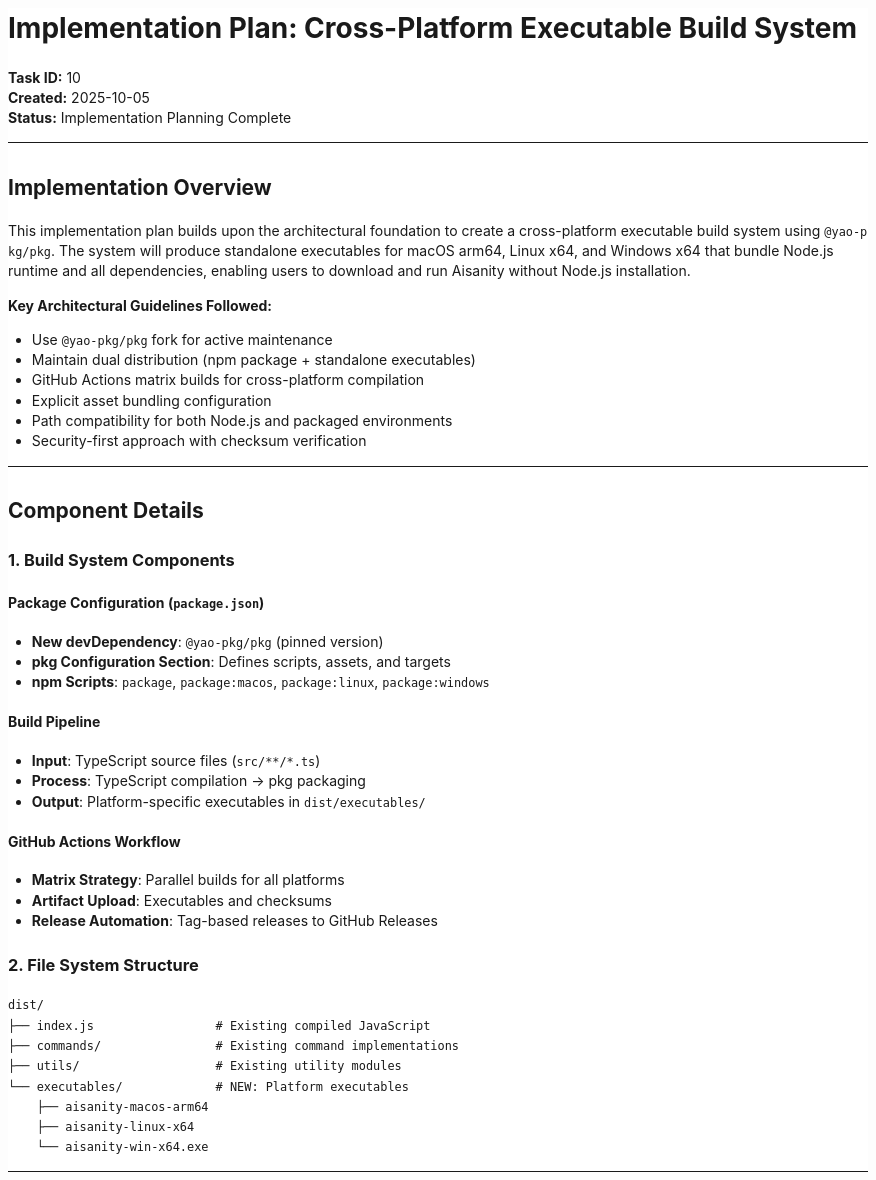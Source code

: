 # Implementation Plan: Cross-Platform Executable Build System

**Task ID:** 10  
**Created:** 2025-10-05  
**Status:** Implementation Planning Complete

---

## Implementation Overview

This implementation plan builds upon the architectural foundation to create a cross-platform executable build system using `@yao-pkg/pkg`. The system will produce standalone executables for macOS arm64, Linux x64, and Windows x64 that bundle Node.js runtime and all dependencies, enabling users to download and run Aisanity without Node.js installation.

**Key Architectural Guidelines Followed:**
- Use `@yao-pkg/pkg` fork for active maintenance
- Maintain dual distribution (npm package + standalone executables)
- GitHub Actions matrix builds for cross-platform compilation
- Explicit asset bundling configuration
- Path compatibility for both Node.js and packaged environments
- Security-first approach with checksum verification

---

## Component Details

### 1. Build System Components

#### Package Configuration (`package.json`)
- **New devDependency**: `@yao-pkg/pkg` (pinned version)
- **pkg Configuration Section**: Defines scripts, assets, and targets
- **npm Scripts**: `package`, `package:macos`, `package:linux`, `package:windows`

#### Build Pipeline
- **Input**: TypeScript source files (`src/**/*.ts`)
- **Process**: TypeScript compilation → pkg packaging
- **Output**: Platform-specific executables in `dist/executables/`

#### GitHub Actions Workflow
- **Matrix Strategy**: Parallel builds for all platforms
- **Artifact Upload**: Executables and checksums
- **Release Automation**: Tag-based releases to GitHub Releases

### 2. File System Structure

```
dist/
├── index.js                 # Existing compiled JavaScript
├── commands/                # Existing command implementations
├── utils/                   # Existing utility modules
└── executables/             # NEW: Platform executables
    ├── aisanity-macos-arm64
    ├── aisanity-linux-x64
    └── aisanity-win-x64.exe
```

---